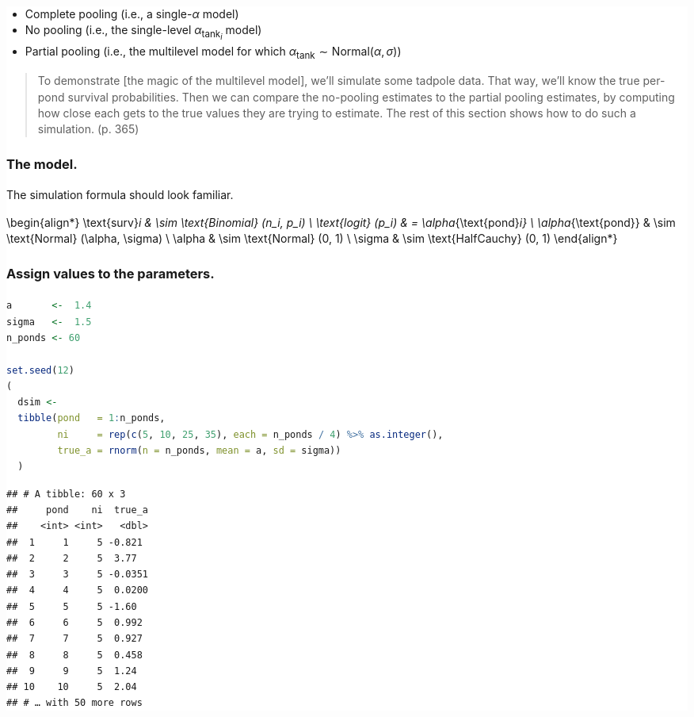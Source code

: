 * Complete pooling (i.e., a single-$\alpha$ model)
* No pooling (i.e., the single-level $\alpha_{\text{tank}_i}$ model)
* Partial pooling (i.e., the multilevel model for which $\alpha_{\text{tank}} \sim \text{Normal} (\alpha, \sigma)$)

> To demonstrate [the magic of the multilevel model], we’ll simulate some tadpole data. That way, we’ll know the true per-pond survival probabilities. Then we can compare the no-pooling estimates to the partial pooling estimates, by computing how close each gets to the true values they are trying to estimate. The rest of this section shows how to do such a simulation. (p. 365)

### The model.

The simulation formula should look familiar.

\begin{align*}
\text{surv}_i        & \sim \text{Binomial} (n_i, p_i) \\
\text{logit} (p_i)   & = \alpha_{\text{pond}_i} \\
\alpha_{\text{pond}} & \sim \text{Normal} (\alpha, \sigma) \\
\alpha               & \sim \text{Normal} (0, 1) \\
\sigma               & \sim \text{HalfCauchy} (0, 1)
\end{align*}

### Assign values to the parameters.


```r
a       <-  1.4
sigma   <-  1.5
n_ponds <- 60

set.seed(12)
(
  dsim <- 
  tibble(pond   = 1:n_ponds,
         ni     = rep(c(5, 10, 25, 35), each = n_ponds / 4) %>% as.integer(),
         true_a = rnorm(n = n_ponds, mean = a, sd = sigma))
  )
```

```
## # A tibble: 60 x 3
##     pond    ni  true_a
##    <int> <int>   <dbl>
##  1     1     5 -0.821 
##  2     2     5  3.77  
##  3     3     5 -0.0351
##  4     4     5  0.0200
##  5     5     5 -1.60  
##  6     6     5  0.992 
##  7     7     5  0.927 
##  8     8     5  0.458 
##  9     9     5  1.24  
## 10    10     5  2.04  
## # … with 50 more rows
```
